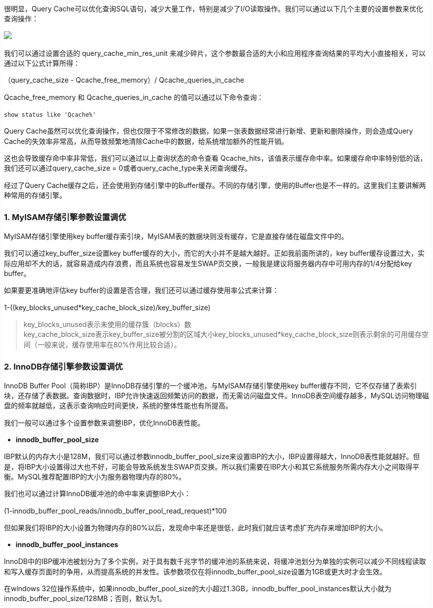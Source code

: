很明显，Query Cache可以优化查询SQL语句，减少大量工作，特别是减少了I/O读取操作。我们可以通过以下几个主要的设置参数来优化查询操作：

![](https://static001.geekbang.org/resource/image/db/dd/db97c34b74f0903673badc256ba46cdd.jpg?wh=1240%2A512)

我们可以通过设置合适的 query\_cache\_min\_res\_unit 来减少碎片，这个参数最合适的大小和应用程序查询结果的平均大小直接相关，可以通过以下公式计算所得：

（query\_cache\_size - Qcache\_free\_memory）/ Qcache\_queries\_in\_cache

Qcache\_free\_memory 和 Qcache\_queries\_in\_cache 的值可以通过以下命令查询：

```
show status like 'Qcache%'
```

Query Cache虽然可以优化查询操作，但也仅限于不常修改的数据，如果一张表数据经常进行新增、更新和删除操作，则会造成Query Cache的失效率非常高，从而导致频繁地清除Cache中的数据，给系统增加额外的性能开销。

这也会导致缓存命中率非常低，我们可以通过以上查询状态的命令查看 Qcache\_hits，该值表示缓存命中率。如果缓存命中率特别低的话，我们还可以通过query\_cache\_size = 0或者query\_cache\_type来关闭查询缓存。

经过了Query Cache缓存之后，还会使用到存储引擎中的Buffer缓存。不同的存储引擎，使用的Buffer也是不一样的。这里我们主要讲解两种常用的存储引擎。

### 1. MyISAM存储引擎参数设置调优

MyISAM存储引擎使用key buffer缓存索引块，MyISAM表的数据块则没有缓存，它是直接存储在磁盘文件中的。

我们可以通过key\_buffer\_size设置key buffer缓存的大小，而它的大小并不是越大越好。正如我前面所讲的，key buffer缓存设置过大，实际应用却不大的话，就容易造成内存浪费，而且系统也容易发生SWAP页交换，一般我是建议将服务器内存中可用内存的1/4分配给key buffer。

如果要更准确地评估key buffer的设置是否合理，我们还可以通过缓存使用率公式来计算：

1-((key\_blocks\_unused\*key\_cache\_block\_size)/key\_buffer\_size)

> key\_blocks\_unused表示未使用的缓存簇（blocks）数  
> key\_cache\_block\_size表示key\_buffer\_size被分割的区域大小key\_blocks\_unused\*key\_cache\_block\_size则表示剩余的可用缓存空间（一般来说，缓存使用率在80%作用比较合适）。

### 2. InnoDB存储引擎参数设置调优

InnoDB Buffer Pool（简称IBP）是InnoDB存储引擎的一个缓冲池，与MyISAM存储引擎使用key buffer缓存不同，它不仅存储了表索引块，还存储了表数据。查询数据时，IBP允许快速返回频繁访问的数据，而无需访问磁盘文件。InnoDB表空间缓存越多，MySQL访问物理磁盘的频率就越低，这表示查询响应时间更快，系统的整体性能也有所提高。

我们一般可以通过多个设置参数来调整IBP，优化InnoDB表性能。

- **innodb\_buffer\_pool\_size**

IBP默认的内存大小是128M，我们可以通过参数innodb\_buffer\_pool\_size来设置IBP的大小，IBP设置得越大，InnoDB表性能就越好。但是，将IBP大小设置得过大也不好，可能会导致系统发生SWAP页交换。所以我们需要在IBP大小和其它系统服务所需内存大小之间取得平衡。MySQL推荐配置IBP的大小为服务器物理内存的80%。

我们也可以通过计算InnoDB缓冲池的命中率来调整IBP大小：

(1-innodb\_buffer\_pool\_reads/innodb\_buffer\_pool\_read\_request)\*100

但如果我们将IBP的大小设置为物理内存的80%以后，发现命中率还是很低，此时我们就应该考虑扩充内存来增加IBP的大小。

- **innodb\_buffer\_pool\_instances**

InnoDB中的IBP缓冲池被划分为了多个实例，对于具有数千兆字节的缓冲池的系统来说，将缓冲池划分为单独的实例可以减少不同线程读取和写入缓存页面时的争用，从而提高系统的并发性。该参数项仅在将innodb\_buffer\_pool\_size设置为1GB或更大时才会生效。

在windows 32位操作系统中，如果innodb\_buffer\_pool\_size的大小超过1.3GB，innodb\_buffer\_pool\_instances默认大小就为innodb\_buffer\_pool\_size/128MB；否则，默认为1。
